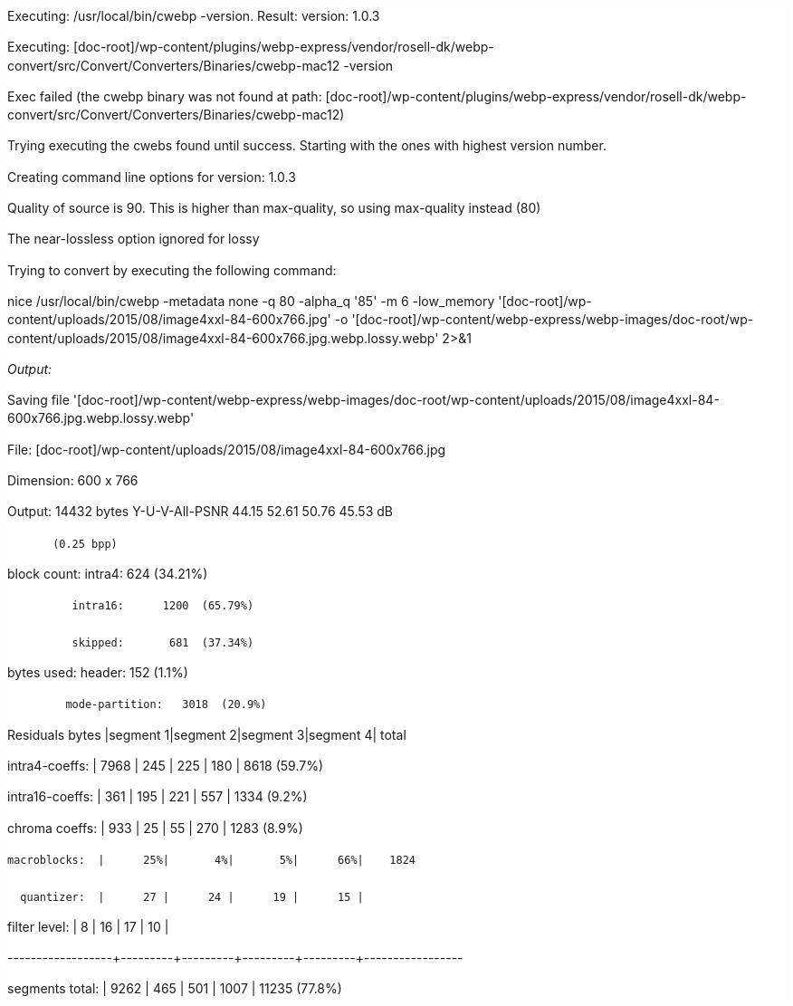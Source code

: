 Executing: /usr/local/bin/cwebp -version. Result: version: 1.0.3

Executing: [doc-root]/wp-content/plugins/webp-express/vendor/rosell-dk/webp-convert/src/Convert/Converters/Binaries/cwebp-mac12 -version

Exec failed (the cwebp binary was not found at path: [doc-root]/wp-content/plugins/webp-express/vendor/rosell-dk/webp-convert/src/Convert/Converters/Binaries/cwebp-mac12)

Trying executing the cwebs found until success. Starting with the ones with highest version number.

Creating command line options for version: 1.0.3

Quality of source is 90. This is higher than max-quality, so using max-quality instead (80)

The near-lossless option ignored for lossy

Trying to convert by executing the following command:

nice /usr/local/bin/cwebp -metadata none -q 80 -alpha_q '85' -m 6 -low_memory '[doc-root]/wp-content/uploads/2015/08/image4xxl-84-600x766.jpg' -o '[doc-root]/wp-content/webp-express/webp-images/doc-root/wp-content/uploads/2015/08/image4xxl-84-600x766.jpg.webp.lossy.webp' 2>&1


*Output:* 

Saving file '[doc-root]/wp-content/webp-express/webp-images/doc-root/wp-content/uploads/2015/08/image4xxl-84-600x766.jpg.webp.lossy.webp'

File:      [doc-root]/wp-content/uploads/2015/08/image4xxl-84-600x766.jpg

Dimension: 600 x 766

Output:    14432 bytes Y-U-V-All-PSNR 44.15 52.61 50.76   45.53 dB

           (0.25 bpp)

block count:  intra4:        624  (34.21%)

              intra16:      1200  (65.79%)

              skipped:       681  (37.34%)

bytes used:  header:            152  (1.1%)

             mode-partition:   3018  (20.9%)

 Residuals bytes  |segment 1|segment 2|segment 3|segment 4|  total

  intra4-coeffs:  |    7968 |     245 |     225 |     180 |    8618  (59.7%)

 intra16-coeffs:  |     361 |     195 |     221 |     557 |    1334  (9.2%)

  chroma coeffs:  |     933 |      25 |      55 |     270 |    1283  (8.9%)

    macroblocks:  |      25%|       4%|       5%|      66%|    1824

      quantizer:  |      27 |      24 |      19 |      15 |

   filter level:  |       8 |      16 |      17 |      10 |

------------------+---------+---------+---------+---------+-----------------

 segments total:  |    9262 |     465 |     501 |    1007 |   11235  (77.8%)

